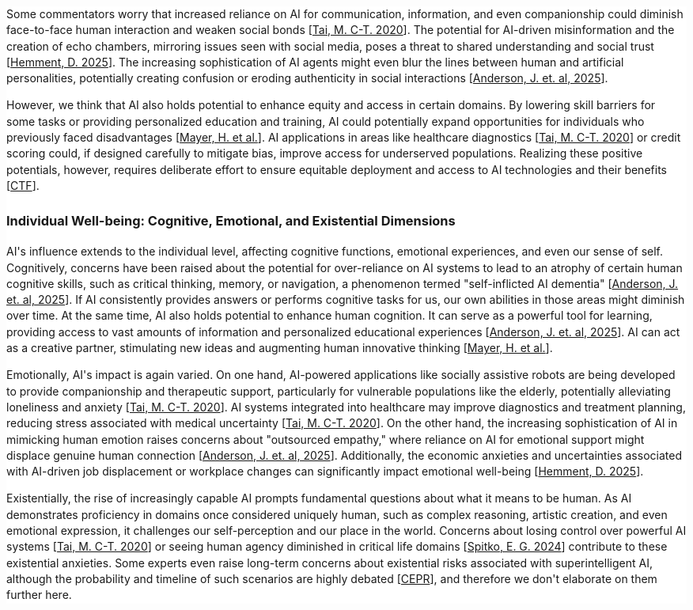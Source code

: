 Some commentators worry that increased reliance on AI for communication, information, and even companionship could diminish face-to-face human interaction and weaken social bonds [[Tai, M. C-T. 2020](https://pmc.ncbi.nlm.nih.gov/articles/PMC7605294/)]. The potential for AI-driven misinformation and the creation of echo chambers, mirroring issues seen with social media, poses a threat to shared understanding and social trust [[Hemment, D. 2025](https://impact.ed.ac.uk/opinion/why-the-humanities-must-shape-the-future-of-ai/)]. The increasing sophistication of AI agents might even blur the lines between human and artificial personalities, potentially creating confusion or eroding authenticity in social interactions [[Anderson, J. et. al, 2025](https://imaginingthedigitalfuture.org/reports-and-publications/being-human-in-2035/)].

However, we think that AI also holds potential to enhance equity and access in certain domains. By lowering skill barriers for some tasks or providing personalized education and training, AI could potentially expand opportunities for individuals who previously faced disadvantages [[Mayer, H. et al.](https://www.mckinsey.com/capabilities/mckinsey-digital/our-insights/superagency-in-the-workplace-empowering-people-to-unlock-ais-full-potential-at-work)]. AI applications in areas like healthcare diagnostics [[Tai, M. C-T. 2020](https://pmc.ncbi.nlm.nih.gov/articles/PMC7605294/)] or credit scoring could, if designed carefully to mitigate bias, improve access for underserved populations. Realizing these positive potentials, however, requires deliberate effort to ensure equitable deployment and access to AI technologies and their benefits [[CTF](https://static1.squarespace.com/static/61519ebe46a933184f1a18a3/t/65b26cda3d1d392fba824479/1706192091391/Executive+Summary+New+Perspectives+on+AI+Futures.pdf)].

### Individual Well-being: Cognitive, Emotional, and Existential Dimensions
AI's influence extends to the individual level, affecting cognitive functions, emotional experiences, and even our sense of self. Cognitively, concerns have been raised about the potential for over-reliance on AI systems to lead to an atrophy of certain human cognitive skills, such as critical thinking, memory, or navigation, a phenomenon termed "self-inflicted AI dementia" [[Anderson, J. et. al, 2025](https://imaginingthedigitalfuture.org/reports-and-publications/being-human-in-2035/)]. If AI consistently provides answers or performs cognitive tasks for us, our own abilities in those areas might diminish over time. At the same time, AI also holds potential to enhance human cognition. It can serve as a powerful tool for learning, providing access to vast amounts of information and personalized educational experiences [[Anderson, J. et. al, 2025](https://imaginingthedigitalfuture.org/reports-and-publications/being-human-in-2035/)]. AI can act as a creative partner, stimulating new ideas and augmenting human innovative thinking [[Mayer, H. et al.](https://www.mckinsey.com/capabilities/mckinsey-digital/our-insights/superagency-in-the-workplace-empowering-people-to-unlock-ais-full-potential-at-work)].

Emotionally, AI's impact is again varied. On one hand, AI-powered applications like socially assistive robots are being developed to provide companionship and therapeutic support, particularly for vulnerable populations like the elderly, potentially alleviating loneliness and anxiety [[Tai, M. C-T. 2020](https://pmc.ncbi.nlm.nih.gov/articles/PMC7605294/)]. AI systems integrated into healthcare may improve diagnostics and treatment planning, reducing stress associated with medical uncertainty [[Tai, M. C-T. 2020](https://pmc.ncbi.nlm.nih.gov/articles/PMC7605294/)]. On the other hand, the increasing sophistication of AI in mimicking human emotion raises concerns about "outsourced empathy," where reliance on AI for emotional support might displace genuine human connection [[Anderson, J. et. al, 2025](https://imaginingthedigitalfuture.org/reports-and-publications/being-human-in-2035/)]. Additionally, the economic anxieties and uncertainties associated with AI-driven job displacement or workplace changes can significantly impact emotional well-being [[Hemment, D. 2025](https://impact.ed.ac.uk/opinion/why-the-humanities-must-shape-the-future-of-ai/)].

Existentially, the rise of increasingly capable AI prompts fundamental questions about what it means to be human. As AI demonstrates proficiency in domains once considered uniquely human, such as complex reasoning, artistic creation, and even emotional expression, it challenges our self-perception and our place in the world. Concerns about losing control over powerful AI systems [[Tai, M. C-T. 2020](https://pmc.ncbi.nlm.nih.gov/articles/PMC7605294/)] or seeing human agency diminished in critical life domains [[Spitko, E. G. 2024](https://digitalcommons.lib.uconn.edu/cgi/viewcontent.cgi?article=1614&context=law_review)] contribute to these existential anxieties. Some experts even raise long-term concerns about existential risks associated with superintelligent AI, although the probability and timeline of such scenarios are highly debated [[CEPR](https://cepr.org/voxeu/columns/should-ai-stay-or-should-ai-go-promises-and-perils-ai-productivity-and-growth)], and therefore we don't elaborate on them further here.
